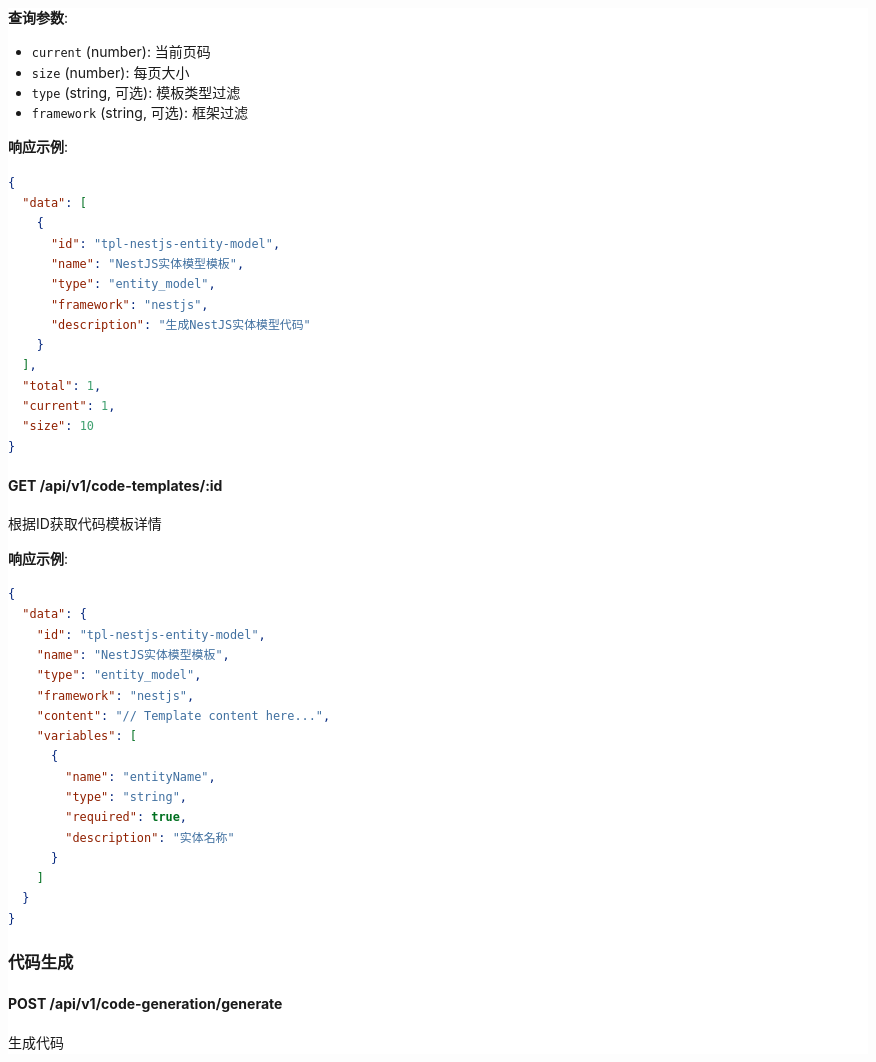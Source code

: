 **查询参数**:
- `current` (number): 当前页码
- `size` (number): 每页大小
- `type` (string, 可选): 模板类型过滤
- `framework` (string, 可选): 框架过滤

**响应示例**:
```json
{
  "data": [
    {
      "id": "tpl-nestjs-entity-model",
      "name": "NestJS实体模型模板",
      "type": "entity_model",
      "framework": "nestjs",
      "description": "生成NestJS实体模型代码"
    }
  ],
  "total": 1,
  "current": 1,
  "size": 10
}
```

#### GET /api/v1/code-templates/:id
根据ID获取代码模板详情

**响应示例**:
```json
{
  "data": {
    "id": "tpl-nestjs-entity-model",
    "name": "NestJS实体模型模板",
    "type": "entity_model",
    "framework": "nestjs",
    "content": "// Template content here...",
    "variables": [
      {
        "name": "entityName",
        "type": "string",
        "required": true,
        "description": "实体名称"
      }
    ]
  }
}
```

### 代码生成

#### POST /api/v1/code-generation/generate
生成代码
